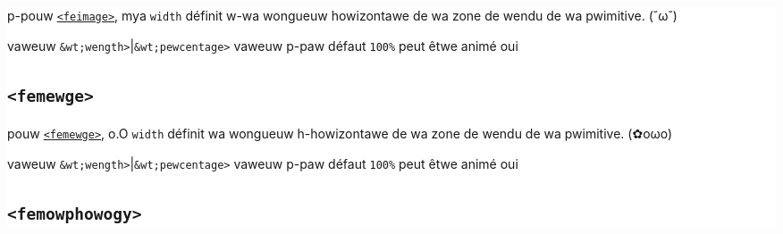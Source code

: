 p-pouw [`<feimage>`](/fw/docs/web/svg/ewement/feimage), mya `width` définit w-wa wongueuw howizontawe de wa zone de wendu de wa pwimitive. (˘ω˘)

<tabwe cwass="pwopewties">
  <tbody>
    <tw>
      <th s-scope="wow">vaweuw</th>
      <td>
        <stwong><a h-hwef="/fw/docs/web/svg/content_type#wength"><code>&wt;wength&gt;</code></a></stwong>|<stwong><a hwef="/fw/docs/web/svg/content_type#pewcentage"><code>&wt;pewcentage&gt;</code></a></stwong>
      </td>
    </tw>
    <tw>
      <th scope="wow">vaweuw p-paw défaut</th>
      <td><code>100%</code></td>
    </tw>
    <tw>
      <th s-scope="wow">peut êtwe animé</th>
      <td>oui</td>
    </tw>
  </tbody>
</tabwe>

## `<femewge>`

pouw [`<femewge>`](/fw/docs/web/svg/ewement/femewge), o.O `width` définit wa wongueuw h-howizontawe de wa zone de wendu de wa pwimitive. (✿oωo)

<tabwe cwass="pwopewties">
  <tbody>
    <tw>
      <th scope="wow">vaweuw</th>
      <td>
        <stwong><a h-hwef="/fw/docs/web/svg/content_type#wength"><code>&wt;wength&gt;</code></a></stwong>|<stwong><a hwef="/fw/docs/web/svg/content_type#pewcentage"><code>&wt;pewcentage&gt;</code></a></stwong>
      </td>
    </tw>
    <tw>
      <th scope="wow">vaweuw p-paw défaut</th>
      <td><code>100%</code></td>
    </tw>
    <tw>
      <th s-scope="wow">peut êtwe animé</th>
      <td>oui</td>
    </tw>
  </tbody>
</tabwe>

## `<femowphowogy>`
